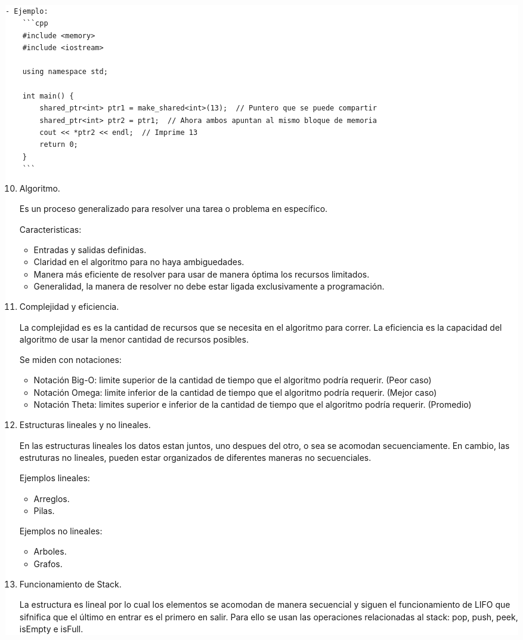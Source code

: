     - Ejemplo:
        ```cpp
        #include <memory>
        #include <iostream>

        using namespace std;

        int main() {
            shared_ptr<int> ptr1 = make_shared<int>(13);  // Puntero que se puede compartir
            shared_ptr<int> ptr2 = ptr1;  // Ahora ambos apuntan al mismo bloque de memoria
            cout << *ptr2 << endl;  // Imprime 13
            return 0;
        }
        ```

10. Algoritmo.

    Es un proceso generalizado para resolver una tarea o problema en específico.

    Caracteristicas:

    - Entradas y salidas definidas.
    - Claridad en el algoritmo para no haya ambiguedades.
    - Manera más eficiente de resolver para usar de manera óptima los recursos limitados.
    - Generalidad, la manera de resolver no debe estar ligada exclusivamente a programación.

11. Complejidad y eficiencia.

    La complejidad es es la cantidad de recursos que se necesita en el algoritmo para correr. La eficiencia es la capacidad del algoritmo de usar la menor cantidad de recursos posibles.

    Se miden con notaciones:

    - Notación Big-O: limite superior de la cantidad de tiempo que el algoritmo podría requerir. (Peor caso)
    - Notación Omega: limite inferior de la cantidad de tiempo que el algoritmo podría requerir. (Mejor caso)
    - Notación Theta: limites superior e inferior de la cantidad de tiempo que el algoritmo podría requerir. (Promedio)

12. Estructuras lineales y no lineales.

    En las estructuras lineales los datos estan juntos, uno despues del otro, o sea se acomodan secuenciamente. En cambio, las estruturas no lineales, pueden estar organizados de diferentes maneras no secuenciales.

    Ejemplos lineales:
    - Arreglos.
    - Pilas.

    Ejemplos no lineales:
    - Arboles.
    - Grafos.

13. Funcionamiento de Stack.

    La estructura es lineal por lo cual los elementos se acomodan de manera secuencial y siguen el funcionamiento de LIFO que sifnifica que el último en entrar es el primero en salir. Para ello se usan las operaciones relacionadas al stack: pop, push, peek, isEmpty e isFull.
